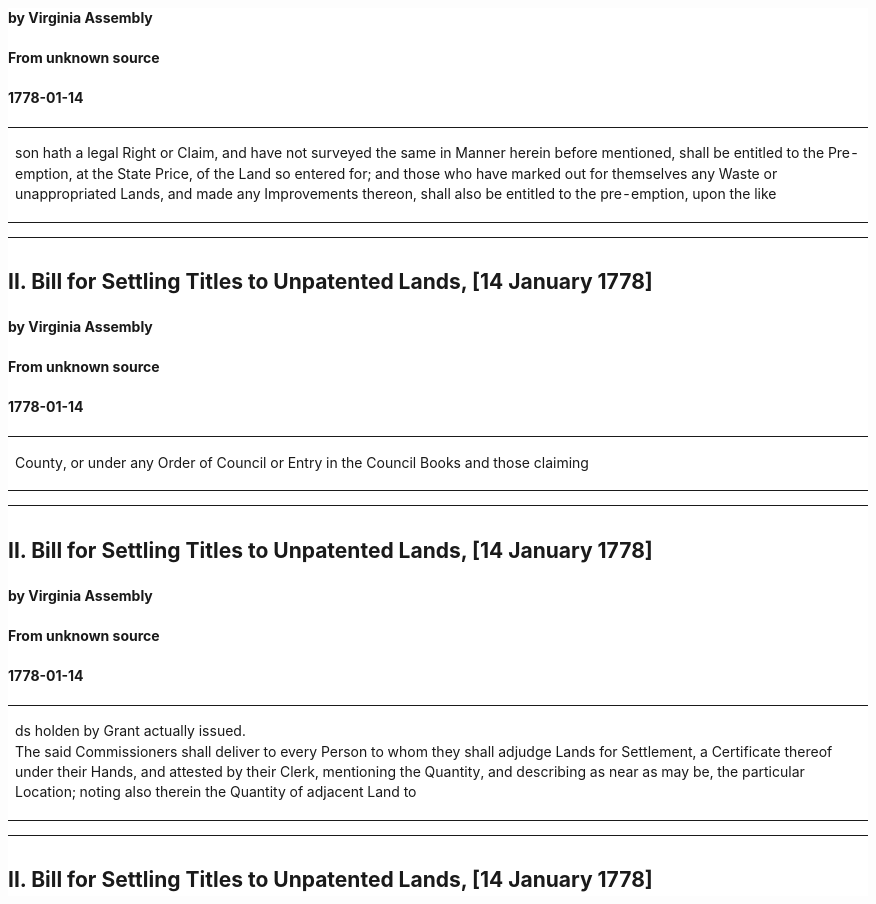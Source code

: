 #### by Virginia Assembly

#### From unknown source

#### 1778-01-14

<table style="width: 100%;"><tr><td style="width: 50%">

son hath a legal Right or Claim, and have not surveyed the same in Manner herein before mentioned, shall be entitled to the Pre-emption, at the State Price, of the Land so entered for; and those who have marked out for themselves any Waste or unappropriated Lands, and made any Improvements thereon, shall also be entitled to the pre-emption, upon the like 
</td></tr></table>

---

## II. Bill for Settling Titles to Unpatented Lands, [14 January 1778]

#### by Virginia Assembly

#### From unknown source

#### 1778-01-14

<table style="width: 100%;"><tr><td style="width: 50%">

 County, or under any Order of Council or Entry in the Council Books and those claiming
</td></tr></table>

---

## II. Bill for Settling Titles to Unpatented Lands, [14 January 1778]

#### by Virginia Assembly

#### From unknown source

#### 1778-01-14

<table style="width: 100%;"><tr><td style="width: 50%">

ds holden by Grant actually issued.  
The said Commissioners shall deliver to every Person to whom they shall adjudge Lands for Settlement, a Certificate thereof under their Hands, and attested by their Clerk, mentioning the Quantity, and describing as near as may be, the particular Location; noting also therein the Quantity of adjacent Land to
</td></tr></table>

---

## II. Bill for Settling Titles to Unpatented Lands, [14 January 1778]

